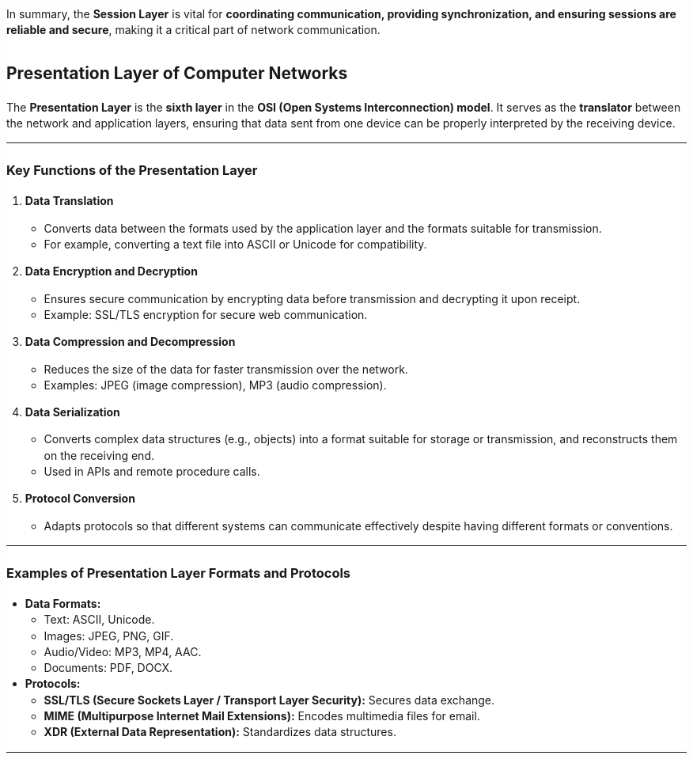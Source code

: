 In summary, the **Session Layer** is vital for **coordinating communication, providing synchronization, and ensuring sessions are reliable and secure**, making it a critical part of network communication.

## Presentation Layer of Computer Networks

The **Presentation Layer** is the **sixth layer** in the **OSI (Open Systems Interconnection) model**. It serves as the **translator** between the network and application layers, ensuring that data sent from one device can be properly interpreted by the receiving device.

---

### **Key Functions of the Presentation Layer**

1. **Data Translation**

   - Converts data between the formats used by the application layer and the formats suitable for transmission.
   - For example, converting a text file into ASCII or Unicode for compatibility.

2. **Data Encryption and Decryption**

   - Ensures secure communication by encrypting data before transmission and decrypting it upon receipt.
   - Example: SSL/TLS encryption for secure web communication.

3. **Data Compression and Decompression**

   - Reduces the size of the data for faster transmission over the network.
   - Examples: JPEG (image compression), MP3 (audio compression).

4. **Data Serialization**

   - Converts complex data structures (e.g., objects) into a format suitable for storage or transmission, and reconstructs them on the receiving end.
   - Used in APIs and remote procedure calls.

5. **Protocol Conversion**
   - Adapts protocols so that different systems can communicate effectively despite having different formats or conventions.

---

### **Examples of Presentation Layer Formats and Protocols**

- **Data Formats:**
  - Text: ASCII, Unicode.
  - Images: JPEG, PNG, GIF.
  - Audio/Video: MP3, MP4, AAC.
  - Documents: PDF, DOCX.
- **Protocols:**
  - **SSL/TLS (Secure Sockets Layer / Transport Layer Security):** Secures data exchange.
  - **MIME (Multipurpose Internet Mail Extensions):** Encodes multimedia files for email.
  - **XDR (External Data Representation):** Standardizes data structures.

---